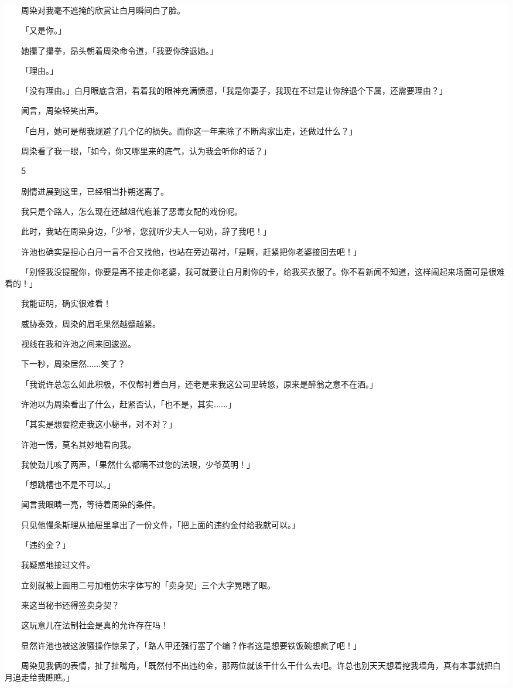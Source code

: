&emsp;&emsp;周染对我毫不遮掩的欣赏让白月瞬间白了脸。  
  
&emsp;&emsp;「又是你。」  
  
&emsp;&emsp;她攥了攥拳，昂头朝着周染命令道，「我要你辞退她。」  
  
&emsp;&emsp;「理由。」  
  
&emsp;&emsp;「没有理由。」白月眼底含泪，看着我的眼神充满愤懑，「我是你妻子，我现在不过是让你辞退个下属，还需要理由？」  
  
&emsp;&emsp;闻言，周染轻笑出声。  
  
&emsp;&emsp;「白月，她可是帮我规避了几个亿的损失。而你这一年来除了不断离家出走，还做过什么？」  
  
&emsp;&emsp;周染看了我一眼，「如今，你又哪里来的底气，认为我会听你的话？」  
  
&emsp;&emsp;5  
  
&emsp;&emsp;剧情进展到这里，已经相当扑朔迷离了。  
  
&emsp;&emsp;我只是个路人，怎么现在还越俎代庖兼了恶毒女配的戏份呢。  
  
&emsp;&emsp;此时，我站在周染身边，「少爷，您就听少夫人一句劝，辞了我吧！」  
  
&emsp;&emsp;许池也确实是担心白月一言不合又找他，也站在旁边帮衬，「是啊，赶紧把你老婆接回去吧！」  
  
&emsp;&emsp;「别怪我没提醒你，你要是再不接走你老婆，我可就要让白月刷你的卡，给我买衣服了。你不看新闻不知道，这样闹起来场面可是很难看的！」  
  
&emsp;&emsp;我能证明，确实很难看！  
  
&emsp;&emsp;威胁奏效，周染的眉毛果然越蹙越紧。  
  
&emsp;&emsp;视线在我和许池之间来回逡巡。  
  
&emsp;&emsp;下一秒，周染居然……笑了？  
  
&emsp;&emsp;「我说许总怎么如此积极，不仅帮衬着白月，还老是来我这公司里转悠，原来是醉翁之意不在酒。」  
  
&emsp;&emsp;许池以为周染看出了什么，赶紧否认，「也不是，其实……」  
  
&emsp;&emsp;「其实是想要挖走我这小秘书，对不对？」  
  
&emsp;&emsp;许池一愣，莫名其妙地看向我。  
  
&emsp;&emsp;我使劲儿咳了两声，「果然什么都瞒不过您的法眼，少爷英明！」  
  
&emsp;&emsp;「想跳槽也不是不可以。」  
  
&emsp;&emsp;闻言我眼睛一亮，等待着周染的条件。  
  
&emsp;&emsp;只见他慢条斯理从抽屉里拿出了一份文件，「把上面的违约金付给我就可以。」  
  
&emsp;&emsp;「违约金？」  
  
&emsp;&emsp;我疑惑地接过文件。  
  
&emsp;&emsp;立刻就被上面用二号加粗仿宋字体写的「卖身契」三个大字晃瞎了眼。  
  
&emsp;&emsp;来这当秘书还得签卖身契？  
  
&emsp;&emsp;这玩意儿在法制社会是真的允许存在吗！  
  
&emsp;&emsp;显然许池也被这波骚操作惊呆了，「路人甲还强行塞了个编？作者这是想要铁饭碗想疯了吧！」  
  
&emsp;&emsp;周染见我俩的表情，扯了扯嘴角，「既然付不出违约金，那两位就该干什么干什么去吧。许总也别天天想着挖我墙角，真有本事就把白月追走给我瞧瞧。」  
  